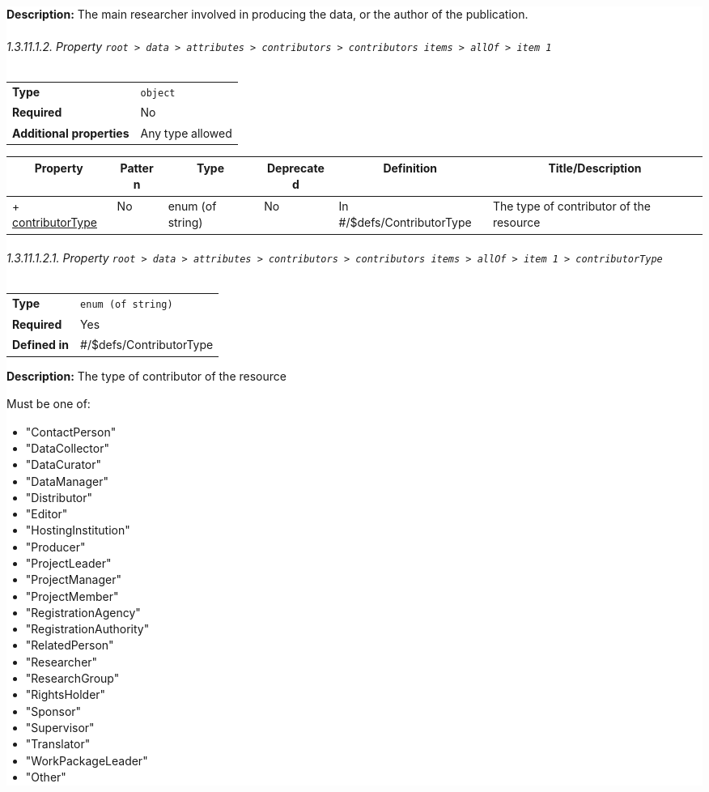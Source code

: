 **Description:** The main researcher involved in producing the data, or the author of the publication.

###### <a name="data_attributes_contributors_items_allOf_i1"></a>1.3.11.1.2. Property `root > data > attributes > contributors > contributors items > allOf > item 1`

|                           |                  |
| ------------------------- | ---------------- |
| **Type**                  | `object`         |
| **Required**              | No               |
| **Additional properties** | Any type allowed |

| Property                                                                           | Pattern | Type             | Deprecated | Definition                 | Title/Description                       |
| ---------------------------------------------------------------------------------- | ------- | ---------------- | ---------- | -------------------------- | --------------------------------------- |
| + [contributorType](#data_attributes_contributors_items_allOf_i1_contributorType ) | No      | enum (of string) | No         | In #/$defs/ContributorType | The type of contributor of the resource |

###### <a name="data_attributes_contributors_items_allOf_i1_contributorType"></a>1.3.11.1.2.1. Property `root > data > attributes > contributors > contributors items > allOf > item 1 > contributorType`

|                |                         |
| -------------- | ----------------------- |
| **Type**       | `enum (of string)`      |
| **Required**   | Yes                     |
| **Defined in** | #/$defs/ContributorType |

**Description:** The type of contributor of the resource

Must be one of:
* "ContactPerson"
* "DataCollector"
* "DataCurator"
* "DataManager"
* "Distributor"
* "Editor"
* "HostingInstitution"
* "Producer"
* "ProjectLeader"
* "ProjectManager"
* "ProjectMember"
* "RegistrationAgency"
* "RegistrationAuthority"
* "RelatedPerson"
* "Researcher"
* "ResearchGroup"
* "RightsHolder"
* "Sponsor"
* "Supervisor"
* "Translator"
* "WorkPackageLeader"
* "Other"
